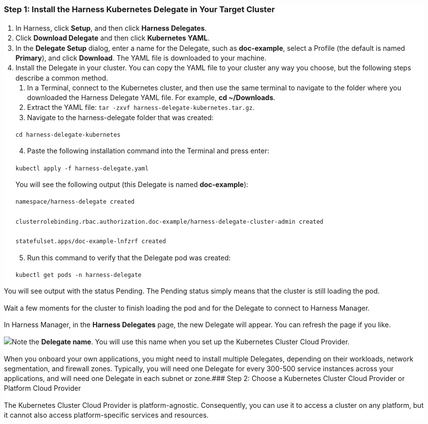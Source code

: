 ### Step 1: Install the Harness Kubernetes Delegate in Your Target Cluster

1. In Harness, click **Setup**, and then click **Harness Delegates**.
2. Click **Download Delegate** and then click **Kubernetes YAML**.
3. In the **Delegate Setup** dialog, enter a name for the Delegate, such as **doc-example**, select a Profile (the default is named **Primary**), and click **Download**. The YAML file is downloaded to your machine.
4. Install the Delegate in your cluster. You can copy the YAML file to your cluster any way you choose, but the following steps describe a common method.
	1. In a Terminal, connect to the Kubernetes cluster, and then use the same terminal to navigate to the folder where you downloaded the Harness Delegate YAML file. For example, **cd ~/Downloads**.
	2. Extract the YAML file: `tar -zxvf harness-delegate-kubernetes.tar.gz`.
	3. Navigate to the harness-delegate folder that was created:
	```
	cd harness-delegate-kubernetes
	```
	4. Paste the following installation command into the Terminal and press enter:
	```
	kubectl apply -f harness-delegate.yaml
	```
	You will see the following output (this Delegate is named **doc-example**):
	```
	namespace/harness-delegate created  
	  
	clusterrolebinding.rbac.authorization.doc-example/harness-delegate-cluster-admin created  
	  
	statefulset.apps/doc-example-lnfzrf created
	```
	5. Run this command to verify that the Delegate pod was created:
	```
	kubectl get pods -n harness-delegate
	```

You will see output with the status Pending. The Pending status simply means that the cluster is still loading the pod.

Wait a few moments for the cluster to finish loading the pod and for the Delegate to connect to Harness Manager.

In Harness Manager, in the **Harness Delegates** page, the new Delegate will appear. You can refresh the page if you like.

[![](https://files.helpdocs.io/kw8ldg1itf/articles/zmca0zai3s/1550513779934/image.png)](https://files.helpdocs.io/kw8ldg1itf/articles/zmca0zai3s/1550513779934/image.png)Note the **Delegate name**. You will use this name when you set up the Kubernetes Cluster Cloud Provider.

When you onboard your own applications, you might need to install multiple Delegates, depending on their workloads, network segmentation, and firewall zones. Typically, you will need one Delegate for every 300-500 service instances across your applications, and will need one Delegate in each subnet or zone.### Step 2: Choose a Kubernetes Cluster Cloud Provider or Platform Cloud Provider

The Kubernetes Cluster Cloud Provider is platform-agnostic. Consequently, you can use it to access a cluster on any platform, but it cannot also access platform-specific services and resources.
